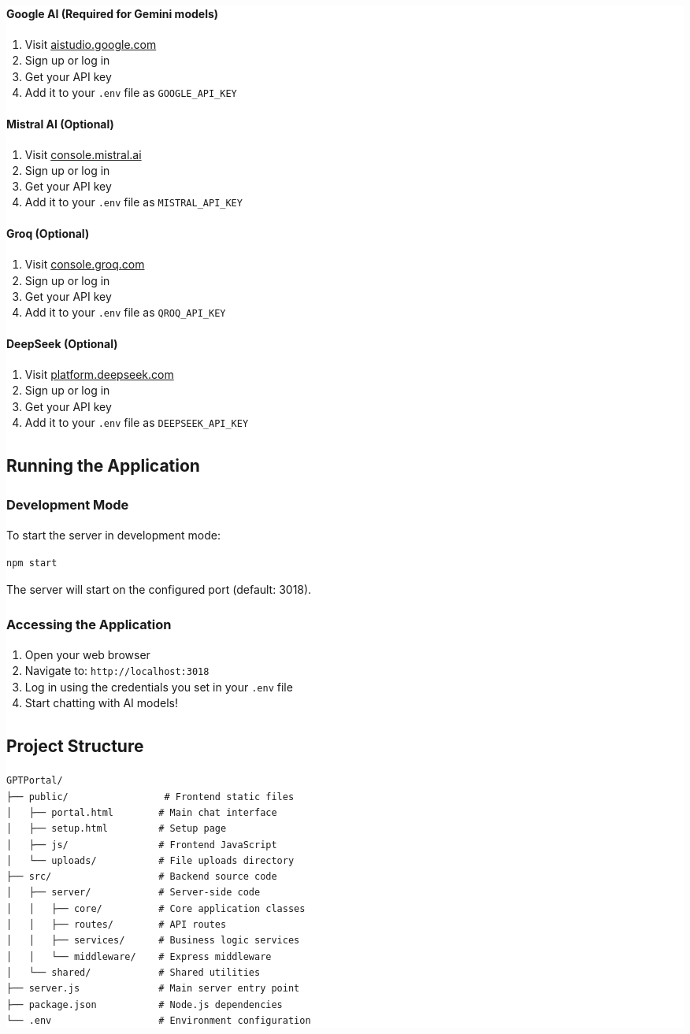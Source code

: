 #### Google AI (Required for Gemini models)
1. Visit [aistudio.google.com](https://aistudio.google.com/)
2. Sign up or log in
3. Get your API key
4. Add it to your `.env` file as `GOOGLE_API_KEY`

#### Mistral AI (Optional)
1. Visit [console.mistral.ai](https://console.mistral.ai/)
2. Sign up or log in
3. Get your API key
4. Add it to your `.env` file as `MISTRAL_API_KEY`

#### Groq (Optional)
1. Visit [console.groq.com](https://console.groq.com/)
2. Sign up or log in
3. Get your API key
4. Add it to your `.env` file as `QROQ_API_KEY`

#### DeepSeek (Optional)
1. Visit [platform.deepseek.com](https://platform.deepseek.com/)
2. Sign up or log in
3. Get your API key
4. Add it to your `.env` file as `DEEPSEEK_API_KEY`

## Running the Application

### Development Mode

To start the server in development mode:

```bash
npm start
```

The server will start on the configured port (default: 3018).

### Accessing the Application

1. Open your web browser
2. Navigate to: `http://localhost:3018`
3. Log in using the credentials you set in your `.env` file
4. Start chatting with AI models!

## Project Structure

```
GPTPortal/
├── public/                 # Frontend static files
│   ├── portal.html        # Main chat interface
│   ├── setup.html         # Setup page
│   ├── js/                # Frontend JavaScript
│   └── uploads/           # File uploads directory
├── src/                   # Backend source code
│   ├── server/            # Server-side code
│   │   ├── core/          # Core application classes
│   │   ├── routes/        # API routes
│   │   ├── services/      # Business logic services
│   │   └── middleware/    # Express middleware
│   └── shared/            # Shared utilities
├── server.js              # Main server entry point
├── package.json           # Node.js dependencies
└── .env                   # Environment configuration
```
